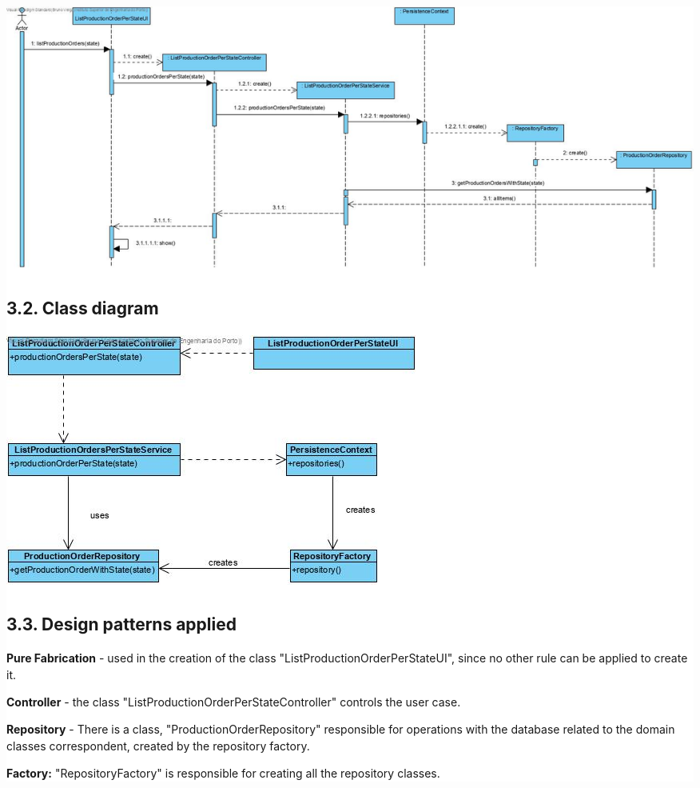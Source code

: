 ![Sequence Diagram](SD.jpg)



## 3.2. Class diagram

![Class Diagram](CD.jpg)

## 3.3. Design patterns applied

**Pure Fabrication** - used in the creation of the class "ListProductionOrderPerStateUI", since no other rule can be applied to create it.

**Controller** - the class "ListProductionOrderPerStateController" controls the user case.

**Repository** - There is a class, "ProductionOrderRepository" responsible for operations with the database related to the domain classes correspondent, created by the repository factory.

**Factory:** "RepositoryFactory" is responsible for creating all the repository classes.
